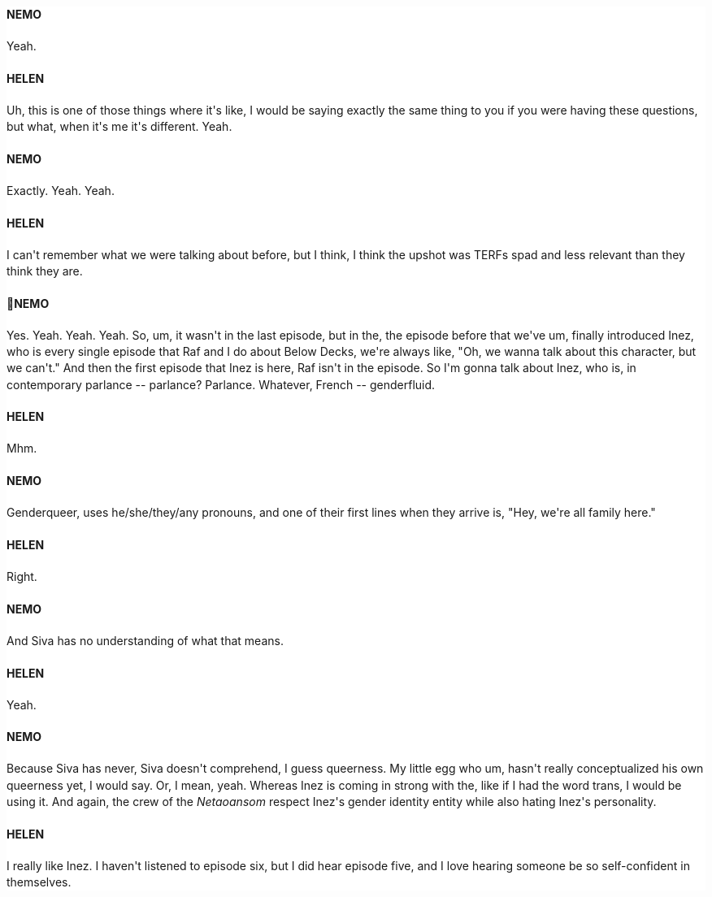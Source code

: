 #### NEMO

Yeah.

#### HELEN

Uh, this is one of those things where it's like, I would be saying exactly the same thing to you if you were having these questions, but what, when it's me it's different. Yeah.

#### NEMO

Exactly. Yeah. Yeah.

#### HELEN

I can't remember what we were talking about before, but I think, I think the upshot was TERFs spad and less relevant than they think they are. 

#### NEMO

Yes. Yeah. Yeah. Yeah. So, um, it wasn't in the last episode, but in the, the episode before that we've um, finally introduced Inez, who is every single episode that Raf and I do about Below Decks, we're always like, "Oh, we wanna talk about this character, but we can't." And then the first episode that Inez is here, Raf isn't in the episode. So I'm gonna talk about Inez, who is, in contemporary parlance -- parlance? Parlance. Whatever, French -- genderfluid.

#### HELEN

Mhm.

#### NEMO

Genderqueer, uses he/she/they/any pronouns, and one of their first lines when they arrive is, "Hey, we're all family here."

#### HELEN

Right.

#### NEMO

And Siva has no understanding of what that means.

#### HELEN

Yeah.

#### NEMO

Because Siva has never, Siva doesn't comprehend, I guess queerness. My little egg who um, hasn't really conceptualized his own queerness yet, I would say. Or, I mean, yeah. Whereas Inez is coming in strong with the, like if I had the word trans, I would be using it. And again, the crew of the *Netaoansom* respect Inez's gender identity entity while also hating Inez's personality. 

#### HELEN

I really like Inez. I haven't listened to episode six, but I did hear episode five, and I love hearing someone be so self-confident in themselves.
